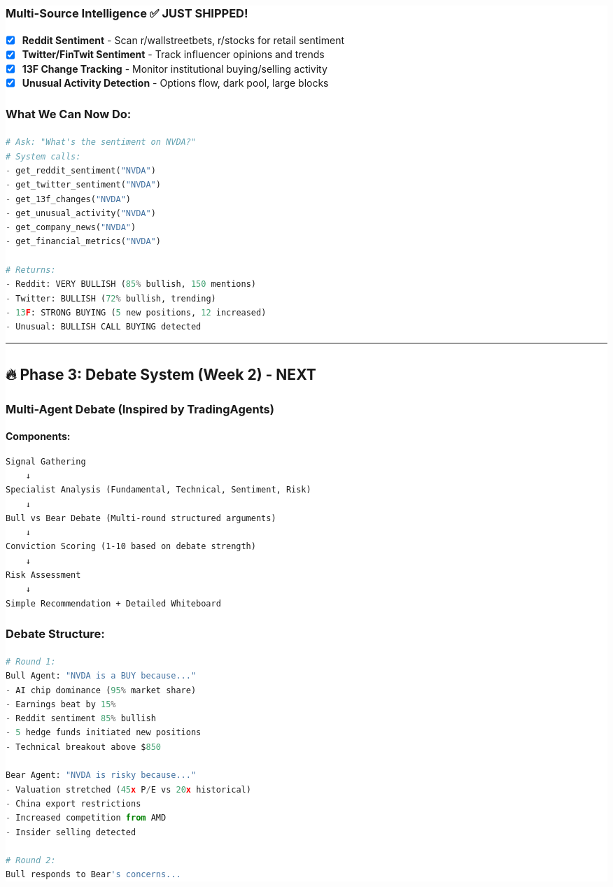 ### Multi-Source Intelligence ✅ **JUST SHIPPED!**
- [x] **Reddit Sentiment** - Scan r/wallstreetbets, r/stocks for retail sentiment
- [x] **Twitter/FinTwit Sentiment** - Track influencer opinions and trends
- [x] **13F Change Tracking** - Monitor institutional buying/selling activity
- [x] **Unusual Activity Detection** - Options flow, dark pool, large blocks

### What We Can Now Do:
```python
# Ask: "What's the sentiment on NVDA?"
# System calls:
- get_reddit_sentiment("NVDA")
- get_twitter_sentiment("NVDA") 
- get_13f_changes("NVDA")
- get_unusual_activity("NVDA")
- get_company_news("NVDA")
- get_financial_metrics("NVDA")

# Returns:
- Reddit: VERY BULLISH (85% bullish, 150 mentions)
- Twitter: BULLISH (72% bullish, trending)
- 13F: STRONG BUYING (5 new positions, 12 increased)
- Unusual: BULLISH CALL BUYING detected
```

---

## 🔥 **Phase 3: Debate System (Week 2) - NEXT**

### Multi-Agent Debate (Inspired by TradingAgents)

**Components:**
```
Signal Gathering
    ↓
Specialist Analysis (Fundamental, Technical, Sentiment, Risk)
    ↓
Bull vs Bear Debate (Multi-round structured arguments)
    ↓
Conviction Scoring (1-10 based on debate strength)
    ↓
Risk Assessment
    ↓
Simple Recommendation + Detailed Whiteboard
```

### Debate Structure:
```python
# Round 1:
Bull Agent: "NVDA is a BUY because..."
- AI chip dominance (95% market share)
- Earnings beat by 15%
- Reddit sentiment 85% bullish
- 5 hedge funds initiated new positions
- Technical breakout above $850

Bear Agent: "NVDA is risky because..."
- Valuation stretched (45x P/E vs 20x historical)
- China export restrictions
- Increased competition from AMD
- Insider selling detected

# Round 2:
Bull responds to Bear's concerns...
```